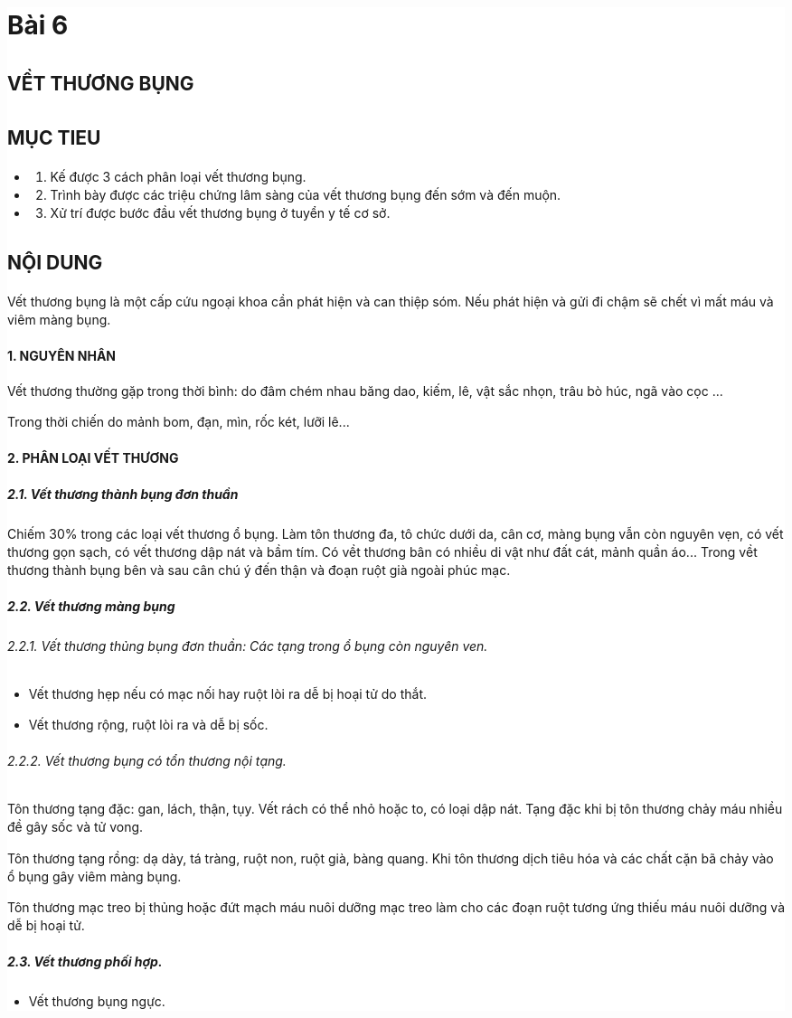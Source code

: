 # Bài 6

## VỀT THƯƠNG BỤNG

## MỤC TIEU

- 1. Kế được 3 cách phân loại vết thương bụng.
- 2. Trình bày được các triệu chứng lâm sàng của vết thương bụng đến sớm và đến muộn.
- 3. Xử trí được bước đầu vết thương bụng ở tuyển y tế cơ sở.

## NỘI DUNG

Vết thương bụng là một cấp cứu ngoại khoa cần phát hiện và can thiệp sóm. Nếu phát hiện và gửi đi chậm sẽ chết vì mất máu và viêm màng bụng.

#### 1. NGUYÊN NHÂN

Vết thương thường gặp trong thời bình: do đâm chém nhau băng dao, kiếm, lê, vật sắc nhọn, trâu bò húc, ngã vào cọc ...

Trong thời chiến do mảnh bom, đạn, mìn, rốc két, lưỡi lê...

#### 2. PHÂN LOẠI VẾT THƯƠNG

##### 2.1. Vết thương thành bụng đơn thuần

Chiếm 30% trong các loại vết thương ổ bụng. Làm tôn thương đa, tô chức dưới da, cân cơ, màng bụng vẫn còn nguyên vẹn, có vết thương gọn sạch, có vết thương dập nát và bầm tím. Có vềt thương bân có nhiều di vật như đất cát, mảnh quần áo... Trong vềt thương thành bụng bên và sau cân chú ý đến thận và đoạn ruột già ngoài phúc mạc.

##### 2.2. Vết thương màng bụng

###### 2.2.1. Vết thương thủng bụng đơn thuần: Các tạng trong ổ bụng còn nguyên ven.

- Vết thương hẹp nếu có mạc nối hay ruột lòi ra dễ bị hoại tử do thắt.

- Vết thương rộng, ruột lòi ra và dễ bị sốc.

###### 2.2.2. Vết thương bụng có tổn thương nội tạng.

Tôn thương tạng đặc: gan, lách, thận, tụy. Vết rách có thể nhỏ hoặc to, có loại dập nát. Tạng đặc khi bị tôn thương chảy máu nhiều đề gây sốc và tử vong.

Tôn thương tạng rồng: dạ dày, tá tràng, ruột non, ruột già, bàng quang. Khi tôn thương dịch tiêu hóa và các chất cặn bã chảy vào ổ bụng gây viêm màng bụng.

Tôn thương mạc treo bị thủng hoặc đứt mạch máu nuôi dưỡng mạc treo làm cho các đoạn ruột tương ứng thiếu máu nuôi dưỡng và dễ bị hoại tử.

##### 2.3. Vết thương phối hợp.

- Vết thương bụng ngực.
